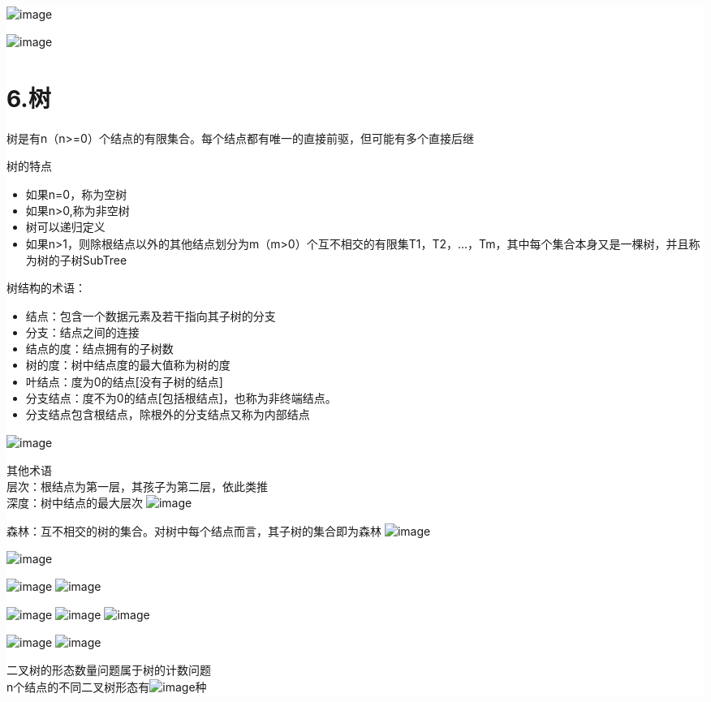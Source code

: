 ![image](https://github.com/user-attachments/assets/dbcfa881-f78b-4142-85a7-1421f597e02d)

![image](https://github.com/user-attachments/assets/27aad905-788d-4ed1-8223-4bf8b0ae64e3)


# 6.树
树是有n（n>=0）个结点的有限集合。每个结点都有唯一的直接前驱，但可能有多个直接后继

树的特点
- 如果n=0，称为空树
- 如果n>0,称为非空树
- 树可以递归定义
- 如果n>1，则除根结点以外的其他结点划分为m（m>0）个互不相交的有限集T1，T2，...，Tm，其中每个集合本身又是一棵树，并且称为树的子树SubTree

树结构的术语：
- 结点：包含一个数据元素及若干指向其子树的分支
- 分支：结点之间的连接
- 结点的度：结点拥有的子树数
- 树的度：树中结点度的最大值称为树的度
- 叶结点：度为0的结点[没有子树的结点]
- 分支结点：度不为0的结点[包括根结点]，也称为非终端结点。
- 分支结点包含根结点，除根外的分支结点又称为内部结点

![image](https://github.com/user-attachments/assets/4651d2a2-d48f-4556-b112-f68322f796c9)

其他术语\
层次：根结点为第一层，其孩子为第二层，依此类推\
深度：树中结点的最大层次
![image](https://github.com/user-attachments/assets/017e4bab-b876-4993-bc67-a40c754b6dcd)

森林：互不相交的树的集合。对树中每个结点而言，其子树的集合即为森林
![image](https://github.com/user-attachments/assets/778c630f-b3ec-4ce9-a906-35979f4e4fe2)


![image](https://github.com/user-attachments/assets/5a07c670-0985-4739-a741-7fcfad3d2343)

![image](https://github.com/user-attachments/assets/4115fa56-01a1-49ae-ba26-cc47ae271c6c)
![image](https://github.com/user-attachments/assets/93f73a5b-a58e-41a6-893c-5c84f959840c)

![image](https://github.com/user-attachments/assets/1a5e1870-f176-4968-9e39-1609973a3201)
![image](https://github.com/user-attachments/assets/77fdab8b-8244-4d6e-beb4-f6fddfa03770)
![image](https://github.com/user-attachments/assets/325e719b-b101-4476-82e1-ef258c9ce0e8)

![image](https://github.com/user-attachments/assets/e2ec77b6-ae17-4034-a4ae-731c9d99fc18)
![image](https://github.com/user-attachments/assets/56a8d95a-fa35-45fc-a843-bab7cb5f4aba)


二叉树的形态数量问题属于树的计数问题\
n个结点的不同二叉树形态有![image](https://github.com/user-attachments/assets/24f30070-5ab4-4368-9710-77929ded185f)种
